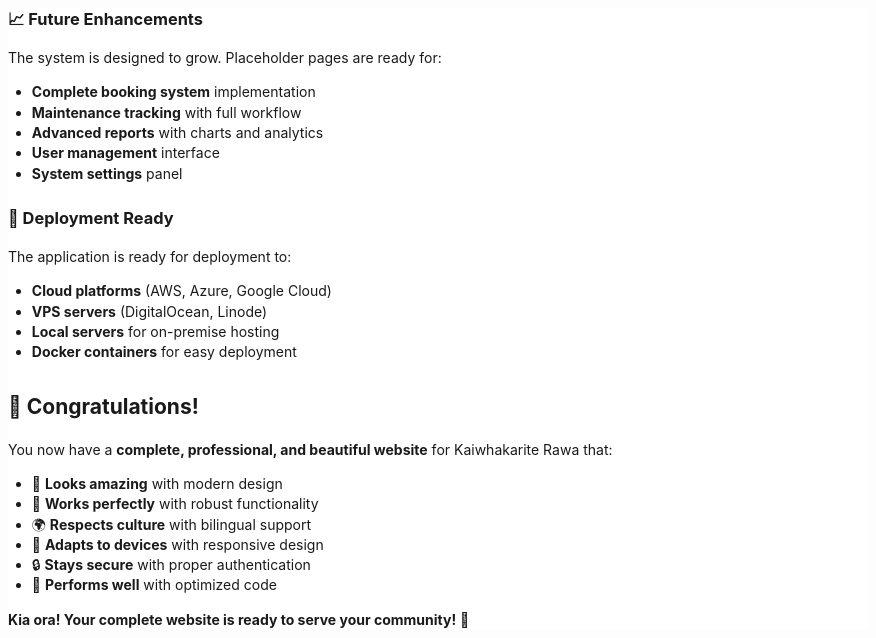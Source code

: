 ### 📈 Future Enhancements
The system is designed to grow. Placeholder pages are ready for:
- **Complete booking system** implementation
- **Maintenance tracking** with full workflow
- **Advanced reports** with charts and analytics
- **User management** interface
- **System settings** panel

### 🌟 Deployment Ready
The application is ready for deployment to:
- **Cloud platforms** (AWS, Azure, Google Cloud)
- **VPS servers** (DigitalOcean, Linode)
- **Local servers** for on-premise hosting
- **Docker containers** for easy deployment

## 🎊 Congratulations!

You now have a **complete, professional, and beautiful website** for Kaiwhakarite Rawa that:

- 🌟 **Looks amazing** with modern design
- 🔧 **Works perfectly** with robust functionality
- 🌍 **Respects culture** with bilingual support
- 📱 **Adapts to devices** with responsive design
- 🔒 **Stays secure** with proper authentication
- 🚀 **Performs well** with optimized code

**Kia ora! Your complete website is ready to serve your community!** 🌿 
